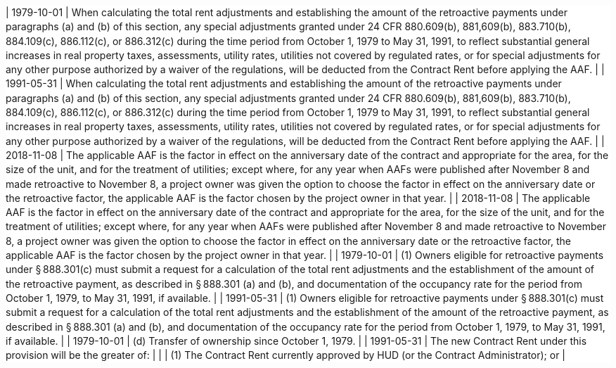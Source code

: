 | 1979-10-01 | When calculating the total rent adjustments and establishing the amount of the retroactive payments under paragraphs (a) and (b) of this section, any special adjustments granted under 24 CFR 880.609(b), 881,609(b), 883.710(b), 884.109(c), 886.112(c), or 886.312(c) during the time period from October 1, 1979 to May 31, 1991, to reflect substantial general increases in real property taxes, assessments, utility rates, utilities not covered by regulated rates, or for special adjustments for any other purpose authorized by a waiver of the regulations, will be deducted from the Contract Rent before applying the AAF. |
| 1991-05-31 | When calculating the total rent adjustments and establishing the amount of the retroactive payments under paragraphs (a) and (b) of this section, any special adjustments granted under 24 CFR 880.609(b), 881,609(b), 883.710(b), 884.109(c), 886.112(c), or 886.312(c) during the time period from October 1, 1979 to May 31, 1991, to reflect substantial general increases in real property taxes, assessments, utility rates, utilities not covered by regulated rates, or for special adjustments for any other purpose authorized by a waiver of the regulations, will be deducted from the Contract Rent before applying the AAF. |
| 2018-11-08 | The applicable AAF is the factor in effect on the anniversary date of the contract and appropriate for the area, for the size of the unit, and for the treatment of utilities; except where, for any year when AAFs were published after November 8 and made retroactive to November 8, a project owner was given the option to choose the factor in effect on the anniversary date or the retroactive factor, the applicable AAF is the factor chosen by the project owner in that year.                                                                                                                                                 |
| 2018-11-08 | The applicable AAF is the factor in effect on the anniversary date of the contract and appropriate for the area, for the size of the unit, and for the treatment of utilities; except where, for any year when AAFs were published after November 8 and made retroactive to November 8, a project owner was given the option to choose the factor in effect on the anniversary date or the retroactive factor, the applicable AAF is the factor chosen by the project owner in that year.                                                                                                                                                 |
| 1979-10-01 | (1) Owners eligible for retroactive payments under &#167;&#8201;888.301(c) must submit a request for a calculation of the total rent adjustments and the establishment of the amount of the retroactive payment, as described in &#167;&#8201;888.301 (a) and (b), and documentation of the occupancy rate for the period from October 1, 1979, to May 31, 1991, if available.                                                                                                                                                                                                                                                            |
| 1991-05-31 | (1) Owners eligible for retroactive payments under &#167;&#8201;888.301(c) must submit a request for a calculation of the total rent adjustments and the establishment of the amount of the retroactive payment, as described in &#167;&#8201;888.301 (a) and (b), and documentation of the occupancy rate for the period from October 1, 1979, to May 31, 1991, if available.                                                                                                                                                                                                                                                            |
| 1979-10-01 | (d) Transfer of ownership since October 1, 1979.                                                                                                                                                                                                                                                                                                                                                                                                                                                                                                                                                                                          |
| 1991-05-31 | The new Contract Rent under this provision will be the greater of:                                                                                                                                                                                                                                                                                                                                                                                                                                                                                                                                                                        |
|            |               (1) The Contract Rent currently approved by HUD (or the Contract Administrator); or                                                                                                                                                                                                                                                                                                                                                                                                                                                                                                                                         |